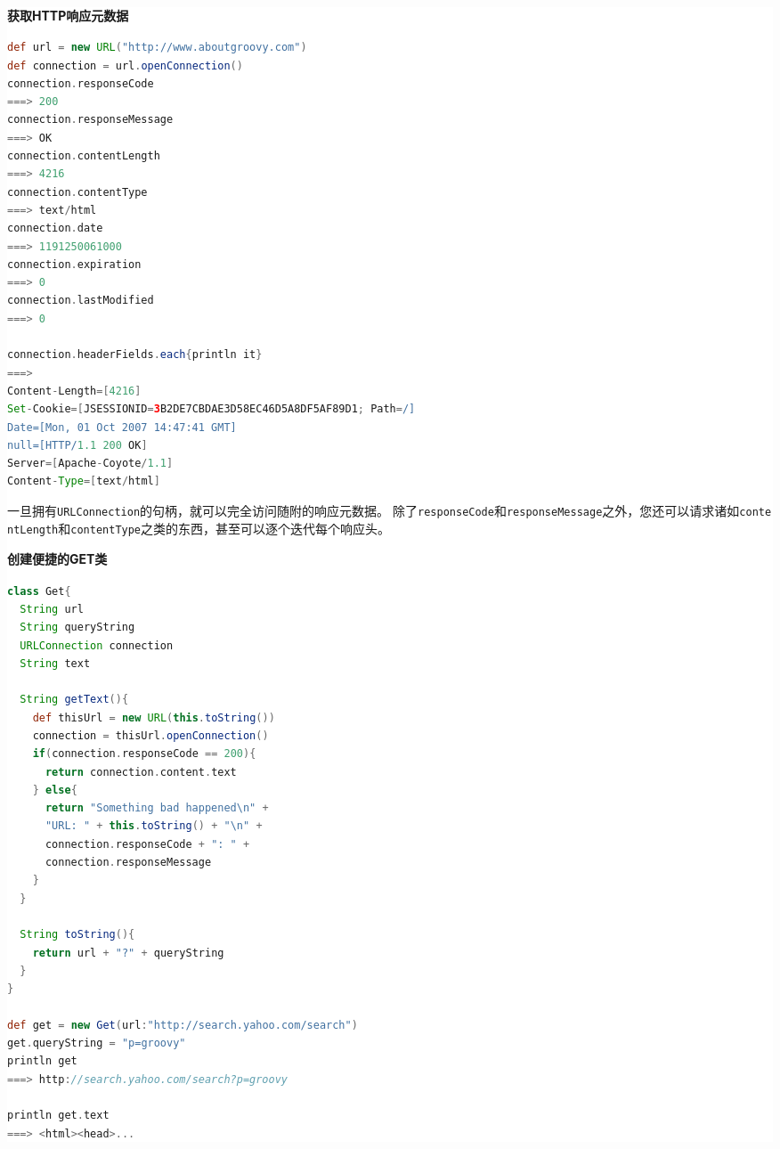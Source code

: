 **获取HTTP响应元数据**
```groovy
def url = new URL("http://www.aboutgroovy.com")
def connection = url.openConnection()
connection.responseCode
===> 200
connection.responseMessage
===> OK
connection.contentLength
===> 4216
connection.contentType
===> text/html
connection.date
===> 1191250061000
connection.expiration
===> 0
connection.lastModified
===> 0

connection.headerFields.each{println it}
===>
Content-Length=[4216]
Set-Cookie=[JSESSIONID=3B2DE7CBDAE3D58EC46D5A8DF5AF89D1; Path=/]
Date=[Mon, 01 Oct 2007 14:47:41 GMT]
null=[HTTP/1.1 200 OK]
Server=[Apache-Coyote/1.1]
Content-Type=[text/html]
```
一旦拥有`URLConnection`的句柄，就可以完全访问随附的响应元数据。 除了`responseCode`和`responseMessage`之外，您还可以请求诸如`contentLength`和`contentType`之类的东西，甚至可以逐个迭代每个响应头。

**创建便捷的GET类**
```groovy
class Get{
  String url
  String queryString
  URLConnection connection
  String text
  
  String getText(){
    def thisUrl = new URL(this.toString())
    connection = thisUrl.openConnection()
    if(connection.responseCode == 200){
      return connection.content.text
    } else{
      return "Something bad happened\n" +
      "URL: " + this.toString() + "\n" +
      connection.responseCode + ": " +
      connection.responseMessage
    }
  }

  String toString(){
    return url + "?" + queryString
  }
}

def get = new Get(url:"http://search.yahoo.com/search")
get.queryString = "p=groovy"
println get
===> http://search.yahoo.com/search?p=groovy

println get.text
===> <html><head>...

```

[^901]: http://en.wikipedia.org/wiki/Procedural_programming
[^902]: http://jakarta.apache.org/httpcomponents/httpcomponents-client
[^903]: http://en.wikipedia.org/wiki/Representational_State_Transfer
[^904]: http://developer.yahoo.com/search/web/V1/webSearch.html
[^905]: http://www.programmableweb.com/
[^906]: http://en.wikipedia.org/wiki/Urlencode
[^907]: http://en.wikipedia.org/wiki/Create%2C_read%2C_update_and_delete
[^908]: http://en.wikipedia.org/wiki/Atom_%28standard%29
[^909]: http://code.google.com/apis/gdata/
[^1001]: http://en.wikipedia.org/wiki/Metaprogramming
[^1002]: http://en.wikipedia.org/wiki/Reflection_%28computer_science%29
[^1003]: http://java.sun.com/javase/6/docs/api/java/lang/Class.html#getDeclaredFields()